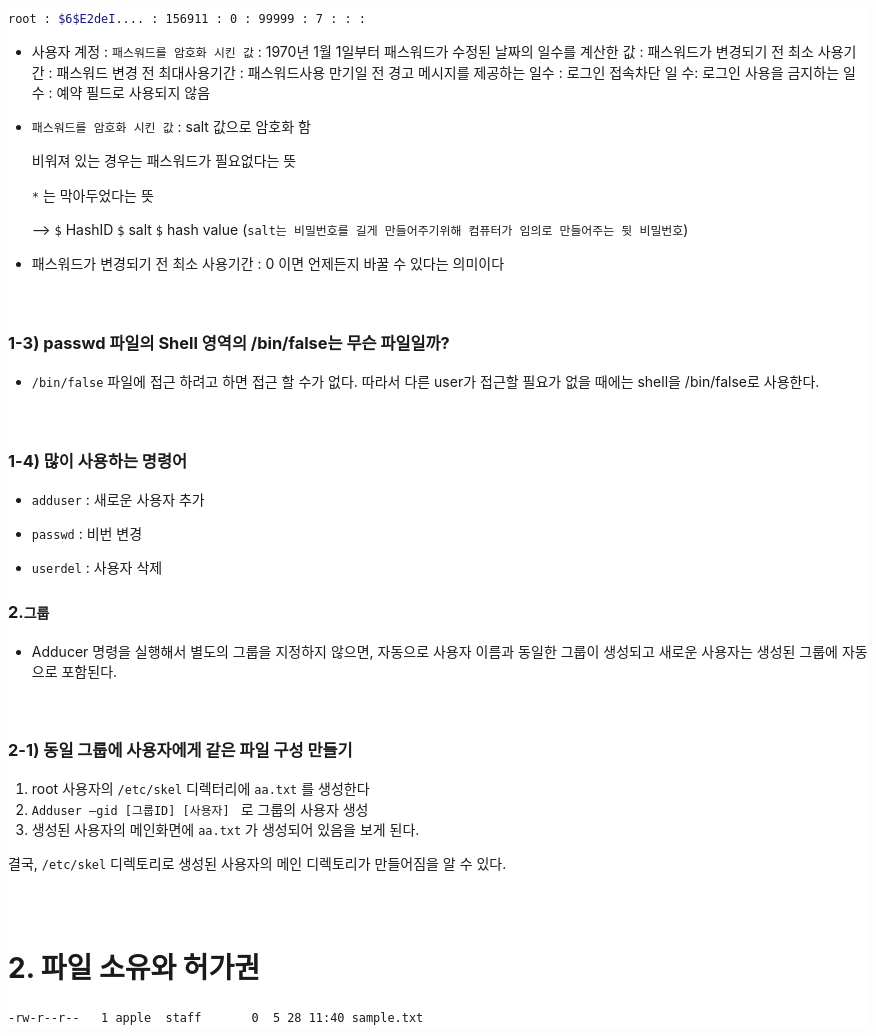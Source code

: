 ```bash
root : $6$E2deI.... : 156911 : 0 : 99999 : 7 : : : 

```

- 사용자 계정 : `패스워드를 암호화 시킨 값` : 1970년 1월 1일부터 패스워드가 수정된 날짜의 일수를 계산한 값 : 패스워드가 변경되기 전 최소 사용기간 : 패스워드 변경 전 최대사용기간 : 패스워드사용 만기일 전 경고 메시지를 제공하는 일수 : 로그인 접속차단 일 수: 로그인 사용을 금지하는 일 수 : 예약 필드로 사용되지 않음

- `패스워드를 암호화 시킨 값`  : salt 값으로 암호화 함

  비워져 있는 경우는 패스워드가 필요없다는 뜻

  `*` 는 막아두었다는 뜻

  —> `$` HashID  `$` salt  `$` hash value (`salt는 비밀번호를 길게 만들어주기위해 컴퓨터가 임의로 만들어주는 뒷 비밀번호`)

- 패스워드가 변경되기 전 최소 사용기간 : 0 이면 언제든지 바꿀 수 있다는 의미이다

<br>

### 1-3) passwd 파일의 Shell 영역의 /bin/false는 무슨 파일일까?

- `/bin/false` 파일에 접근 하려고 하면 접근 할 수가 없다. 따라서 다른 user가 접근할 필요가 없을 때에는 shell을 /bin/false로 사용한다.

 <br>

### 1-4) 많이 사용하는 명령어

- `adduser` : 새로운 사용자 추가

- `passwd` : 비번 변경

- `userdel` : 사용자 삭제

  

   

### 2.`그룹`

- Adducer 명령을 실행해서 별도의 그룹을 지정하지 않으면, 자동으로 사용자 이름과 동일한 그룹이 생성되고 새로운 사용자는 생성된 그룹에 자동으로 포함된다.

<br> 

### 2-1) 동일 그룹에 사용자에게 같은 파일 구성 만들기

1. root 사용자의 `/etc/skel` 디렉터리에 `aa.txt` 를 생성한다  
2. `Adduser —gid [그룹ID] [사용자] ` 로 그룹의 사용자 생성
3. 생성된 사용자의 메인화면에 `aa.txt` 가 생성되어 있음을 보게 된다. 

결국, `/etc/skel` 디렉토리로 생성된 사용자의 메인 디렉토리가 만들어짐을 알 수 있다.

<br>

# 2. 파일 소유와 허가권

```bash
-rw-r--r--   1 apple  staff       0  5 28 11:40 sample.txt

```
